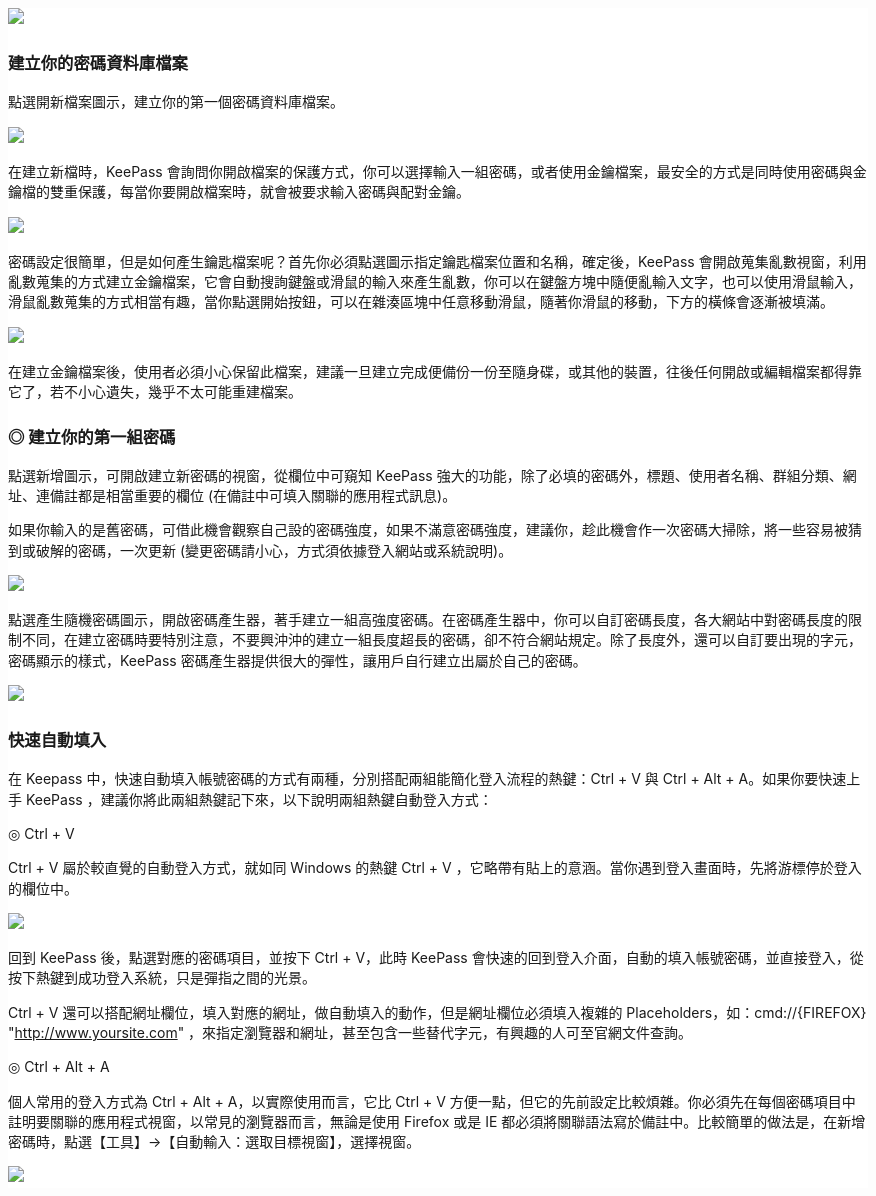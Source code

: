 ![](http://www.openfoundry.org/images/090210/KeePassPasswordSafe/01.png)

### 建立你的密碼資料庫檔案

點選開新檔案圖示，建立你的第一個密碼資料庫檔案。

![](http://www.openfoundry.org/images/090210/KeePassPasswordSafe/02.png)

在建立新檔時，KeePass 會詢問你開啟檔案的保護方式，你可以選擇輸入一組密碼，或者使用金鑰檔案，最安全的方式是同時使用密碼與金鑰檔的雙重保護，每當你要開啟檔案時，就會被要求輸入密碼與配對金鑰。

![](http://www.openfoundry.org/images/090210/KeePassPasswordSafe/03.png)

密碼設定很簡單，但是如何產生鑰匙檔案呢？首先你必須點選圖示指定鑰匙檔案位置和名稱，確定後，KeePass 會開啟蒐集亂數視窗，利用亂數蒐集的方式建立金鑰檔案，它會自動搜詢鍵盤或滑鼠的輸入來產生亂數，你可以在鍵盤方塊中隨便亂輸入文字，也可以使用滑鼠輸入，滑鼠亂數蒐集的方式相當有趣，當你點選開始按鈕，可以在雜湊區塊中任意移動滑鼠，隨著你滑鼠的移動，下方的橫條會逐漸被填滿。

![](http://www.openfoundry.org/images/090210/KeePassPasswordSafe/04.png)

在建立金鑰檔案後，使用者必須小心保留此檔案，建議一旦建立完成便備份一份至隨身碟，或其他的裝置，往後任何開啟或編輯檔案都得靠它了，若不小心遺失，幾乎不太可能重建檔案。

### ◎ 建立你的第一組密碼

點選新增圖示，可開啟建立新密碼的視窗，從欄位中可窺知 KeePass 強大的功能，除了必填的密碼外，標題、使用者名稱、群組分類、網址、連備註都是相當重要的欄位 (在備註中可填入關聯的應用程式訊息)。

如果你輸入的是舊密碼，可借此機會觀察自己設的密碼強度，如果不滿意密碼強度，建議你，趁此機會作一次密碼大掃除，將一些容易被猜到或破解的密碼，一次更新 (變更密碼請小心，方式須依據登入網站或系統說明)。

![](http://www.openfoundry.org/images/090210/KeePassPasswordSafe/05.png)

點選產生隨機密碼圖示，開啟密碼產生器，著手建立一組高強度密碼。在密碼產生器中，你可以自訂密碼長度，各大網站中對密碼長度的限制不同，在建立密碼時要特別注意，不要興沖沖的建立一組長度超長的密碼，卻不符合網站規定。除了長度外，還可以自訂要出現的字元，密碼顯示的樣式，KeePass 密碼產生器提供很大的彈性，讓用戶自行建立出屬於自己的密碼。

![](http://www.openfoundry.org/images/090210/KeePassPasswordSafe/06.png)

###  快速自動填入

在 Keepass 中，快速自動填入帳號密碼的方式有兩種，分別搭配兩組能簡化登入流程的熱鍵：Ctrl + V 與 Ctrl + Alt + A。如果你要快速上手 KeePass ，建議你將此兩組熱鍵記下來，以下說明兩組熱鍵自動登入方式：

◎ Ctrl + V

Ctrl + V 屬於較直覺的自動登入方式，就如同 Windows 的熱鍵 Ctrl + V ，它略帶有貼上的意涵。當你遇到登入畫面時，先將游標停於登入的欄位中。

![](http://www.openfoundry.org/images/090210/KeePassPasswordSafe/07.png)

回到 KeePass 後，點選對應的密碼項目，並按下 Ctrl + V，此時 KeePass 會快速的回到登入介面，自動的填入帳號密碼，並直接登入，從按下熱鍵到成功登入系統，只是彈指之間的光景。

Ctrl + V 還可以搭配網址欄位，填入對應的網址，做自動填入的動作，但是網址欄位必須填入複雜的 Placeholders，如：cmd://{FIREFOX} "http://www.yoursite.com" ，來指定瀏覽器和網址，甚至包含一些替代字元，有興趣的人可至官網文件查詢。

◎ Ctrl + Alt + A

個人常用的登入方式為 Ctrl + Alt + A，以實際使用而言，它比 Ctrl + V 方便一點，但它的先前設定比較煩雜。你必須先在每個密碼項目中註明要關聯的應用程式視窗，以常見的瀏覽器而言，無論是使用 Firefox 或是 IE 都必須將關聯語法寫於備註中。比較簡單的做法是，在新增密碼時，點選【工具】→【自動輸入：選取目標視窗】，選擇視窗。

![](http://www.openfoundry.org/images/090210/KeePassPasswordSafe/08.png)
